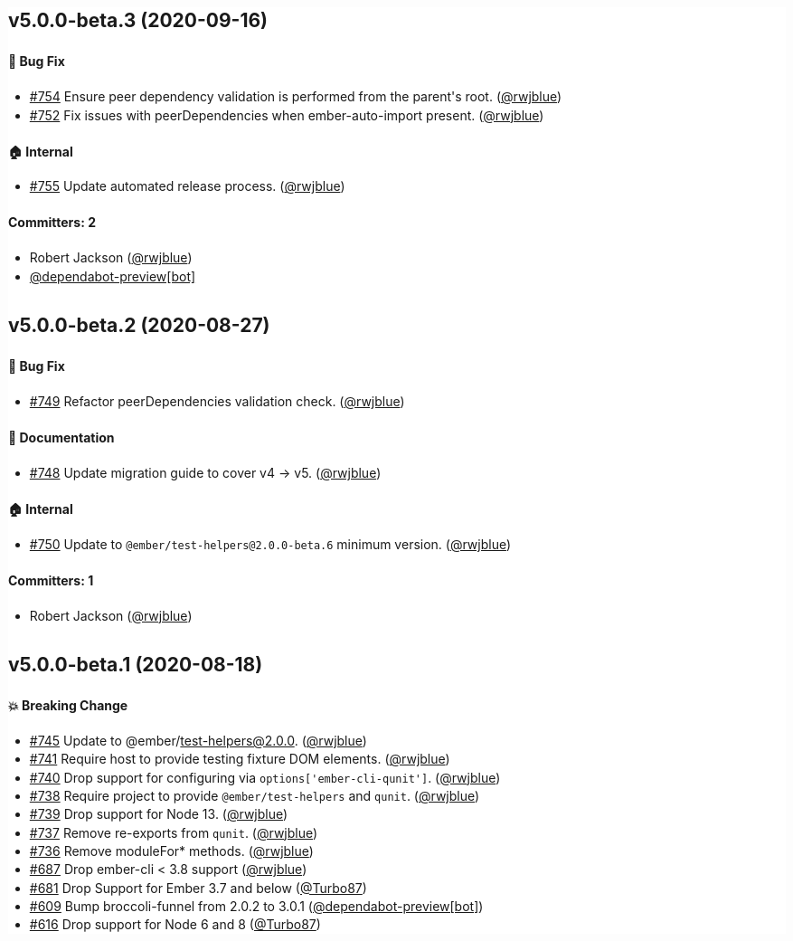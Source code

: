 
## v5.0.0-beta.3 (2020-09-16)

#### :bug: Bug Fix
* [#754](https://github.com/emberjs/ember-qunit/pull/754) Ensure peer dependency validation is performed from the parent's root. ([@rwjblue](https://github.com/rwjblue))
* [#752](https://github.com/emberjs/ember-qunit/pull/752) Fix issues with peerDependencies when ember-auto-import present. ([@rwjblue](https://github.com/rwjblue))

#### :house: Internal
* [#755](https://github.com/emberjs/ember-qunit/pull/755) Update automated release process. ([@rwjblue](https://github.com/rwjblue))

#### Committers: 2
- Robert Jackson ([@rwjblue](https://github.com/rwjblue))
- [@dependabot-preview[bot]](https://github.com/apps/dependabot-preview)


## v5.0.0-beta.2 (2020-08-27)

#### :bug: Bug Fix
* [#749](https://github.com/emberjs/ember-qunit/pull/749) Refactor peerDependencies validation check. ([@rwjblue](https://github.com/rwjblue))

#### :memo: Documentation
* [#748](https://github.com/emberjs/ember-qunit/pull/748) Update migration guide to cover v4 -> v5. ([@rwjblue](https://github.com/rwjblue))

#### :house: Internal
* [#750](https://github.com/emberjs/ember-qunit/pull/750) Update to `@ember/test-helpers@2.0.0-beta.6` minimum version. ([@rwjblue](https://github.com/rwjblue))

#### Committers: 1
- Robert Jackson ([@rwjblue](https://github.com/rwjblue))

## v5.0.0-beta.1 (2020-08-18)

#### :boom: Breaking Change
* [#745](https://github.com/emberjs/ember-qunit/pull/745) Update to @ember/test-helpers@2.0.0. ([@rwjblue](https://github.com/rwjblue))
* [#741](https://github.com/emberjs/ember-qunit/pull/741) Require host to provide testing fixture DOM elements. ([@rwjblue](https://github.com/rwjblue))
* [#740](https://github.com/emberjs/ember-qunit/pull/740) Drop support for configuring via `options['ember-cli-qunit']`. ([@rwjblue](https://github.com/rwjblue))
* [#738](https://github.com/emberjs/ember-qunit/pull/738) Require project to provide `@ember/test-helpers` and `qunit`. ([@rwjblue](https://github.com/rwjblue))
* [#739](https://github.com/emberjs/ember-qunit/pull/739) Drop support for Node 13. ([@rwjblue](https://github.com/rwjblue))
* [#737](https://github.com/emberjs/ember-qunit/pull/737) Remove re-exports from `qunit`. ([@rwjblue](https://github.com/rwjblue))
* [#736](https://github.com/emberjs/ember-qunit/pull/736) Remove moduleFor* methods. ([@rwjblue](https://github.com/rwjblue))
* [#687](https://github.com/emberjs/ember-qunit/pull/687) Drop ember-cli < 3.8 support ([@rwjblue](https://github.com/rwjblue))
* [#681](https://github.com/emberjs/ember-qunit/pull/681) Drop Support for Ember 3.7 and below ([@Turbo87](https://github.com/Turbo87))
* [#609](https://github.com/emberjs/ember-qunit/pull/609) Bump broccoli-funnel from 2.0.2 to 3.0.1 ([@dependabot-preview[bot]](https://github.com/apps/dependabot-preview))
* [#616](https://github.com/emberjs/ember-qunit/pull/616) Drop support for Node 6 and 8 ([@Turbo87](https://github.com/Turbo87))
